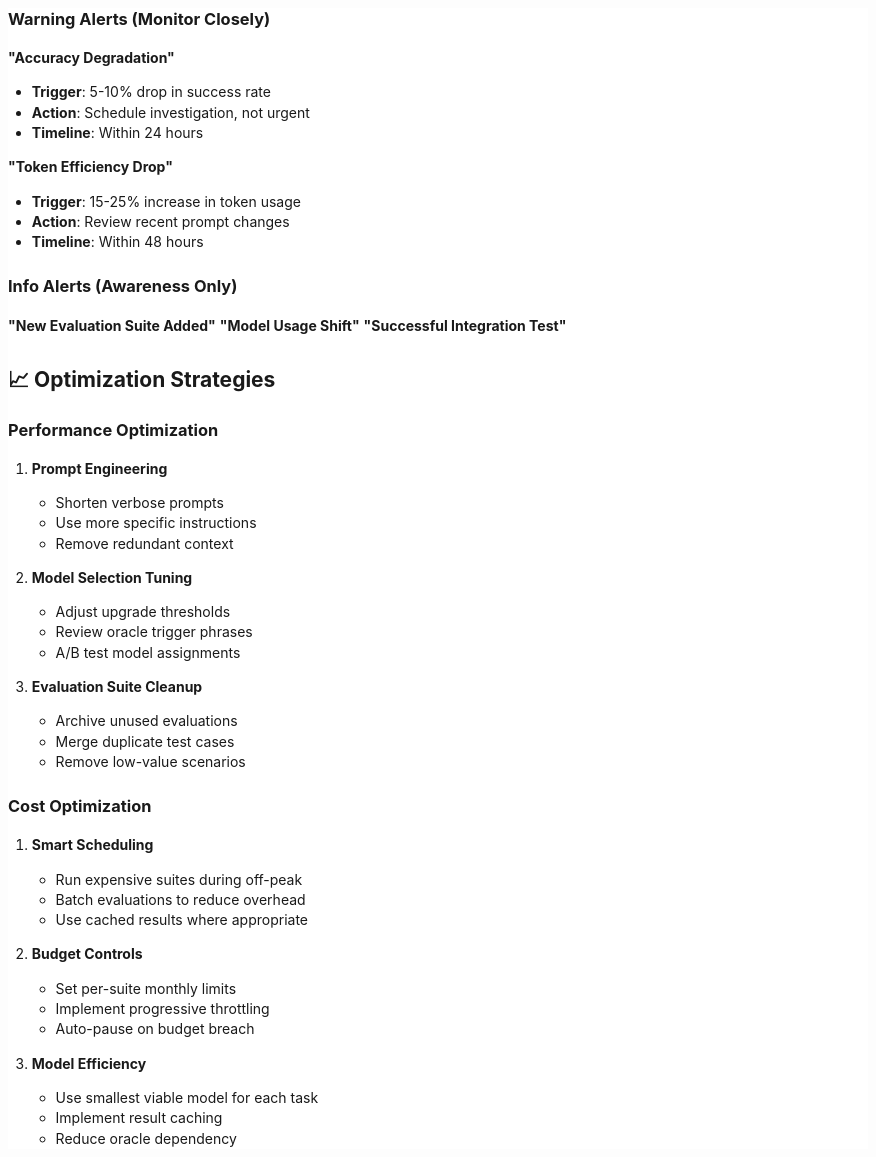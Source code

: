 ### Warning Alerts (Monitor Closely)

**"Accuracy Degradation"**
- **Trigger**: 5-10% drop in success rate
- **Action**: Schedule investigation, not urgent
- **Timeline**: Within 24 hours

**"Token Efficiency Drop"**
- **Trigger**: 15-25% increase in token usage
- **Action**: Review recent prompt changes
- **Timeline**: Within 48 hours

### Info Alerts (Awareness Only)

**"New Evaluation Suite Added"**
**"Model Usage Shift"**
**"Successful Integration Test"**

## 📈 Optimization Strategies

### Performance Optimization

1. **Prompt Engineering**
   - Shorten verbose prompts
   - Use more specific instructions
   - Remove redundant context

2. **Model Selection Tuning**
   - Adjust upgrade thresholds
   - Review oracle trigger phrases
   - A/B test model assignments

3. **Evaluation Suite Cleanup**
   - Archive unused evaluations
   - Merge duplicate test cases
   - Remove low-value scenarios

### Cost Optimization

1. **Smart Scheduling**
   - Run expensive suites during off-peak
   - Batch evaluations to reduce overhead
   - Use cached results where appropriate

2. **Budget Controls**
   - Set per-suite monthly limits
   - Implement progressive throttling
   - Auto-pause on budget breach

3. **Model Efficiency**
   - Use smallest viable model for each task
   - Implement result caching
   - Reduce oracle dependency
